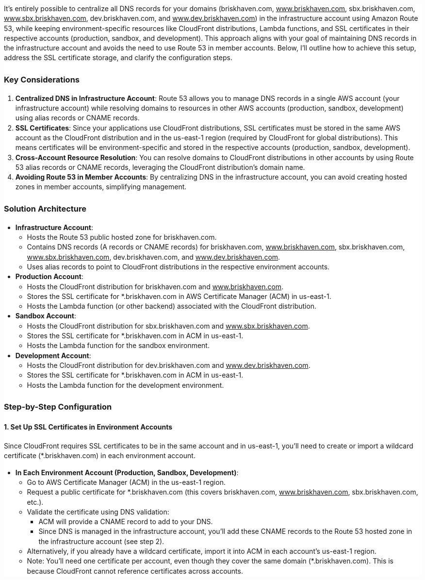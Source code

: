 It’s entirely possible to centralize all DNS records for your domains (briskhaven.com, www.briskhaven.com, sbx.briskhaven.com, www.sbx.briskhaven.com, dev.briskhaven.com, and www.dev.briskhaven.com) in the infrastructure account using Amazon Route 53, while keeping environment-specific resources like CloudFront distributions, Lambda functions, and SSL certificates in their respective accounts (production, sandbox, and development). This approach aligns with your goal of maintaining DNS records in the infrastructure account and avoids the need to use Route 53 in member accounts. Below, I’ll outline how to achieve this setup, address the SSL certificate storage, and clarify the configuration steps.

### Key Considerations
1. **Centralized DNS in Infrastructure Account**: Route 53 allows you to manage DNS records in a single AWS account (your infrastructure account) while resolving domains to resources in other AWS accounts (production, sandbox, development) using alias records or CNAME records.
2. **SSL Certificates**: Since your applications use CloudFront distributions, SSL certificates must be stored in the same AWS account as the CloudFront distribution and in the us-east-1 region (required by CloudFront for global distributions). This means certificates will be environment-specific and stored in the respective accounts (production, sandbox, development).
3. **Cross-Account Resource Resolution**: You can resolve domains to CloudFront distributions in other accounts by using Route 53 alias records or CNAME records, leveraging the CloudFront distribution’s domain name.
4. **Avoiding Route 53 in Member Accounts**: By centralizing DNS in the infrastructure account, you can avoid creating hosted zones in member accounts, simplifying management.

### Solution Architecture
- **Infrastructure Account**:
  - Hosts the Route 53 public hosted zone for briskhaven.com.
  - Contains DNS records (A records or CNAME records) for briskhaven.com, www.briskhaven.com, sbx.briskhaven.com, www.sbx.briskhaven.com, dev.briskhaven.com, and www.dev.briskhaven.com.
  - Uses alias records to point to CloudFront distributions in the respective environment accounts.
- **Production Account**:
  - Hosts the CloudFront distribution for briskhaven.com and www.briskhaven.com.
  - Stores the SSL certificate for *.briskhaven.com in AWS Certificate Manager (ACM) in us-east-1.
  - Hosts the Lambda function (or other backend) associated with the CloudFront distribution.
- **Sandbox Account**:
  - Hosts the CloudFront distribution for sbx.briskhaven.com and www.sbx.briskhaven.com.
  - Stores the SSL certificate for *.briskhaven.com in ACM in us-east-1.
  - Hosts the Lambda function for the sandbox environment.
- **Development Account**:
  - Hosts the CloudFront distribution for dev.briskhaven.com and www.dev.briskhaven.com.
  - Stores the SSL certificate for *.briskhaven.com in ACM in us-east-1.
  - Hosts the Lambda function for the development environment.

### Step-by-Step Configuration
#### 1. **Set Up SSL Certificates in Environment Accounts**
Since CloudFront requires SSL certificates to be in the same account and in us-east-1, you’ll need to create or import a wildcard certificate (*.briskhaven.com) in each environment account.

- **In Each Environment Account (Production, Sandbox, Development)**:
  - Go to AWS Certificate Manager (ACM) in the us-east-1 region.
  - Request a public certificate for *.briskhaven.com (this covers briskhaven.com, www.briskhaven.com, sbx.briskhaven.com, etc.).
  - Validate the certificate using DNS validation:
    - ACM will provide a CNAME record to add to your DNS.
    - Since DNS is managed in the infrastructure account, you’ll add these CNAME records to the Route 53 hosted zone in the infrastructure account (see step 2).
  - Alternatively, if you already have a wildcard certificate, import it into ACM in each account’s us-east-1 region.
  - Note: You’ll need one certificate per account, even though they cover the same domain (*.briskhaven.com). This is because CloudFront cannot reference certificates across accounts.

